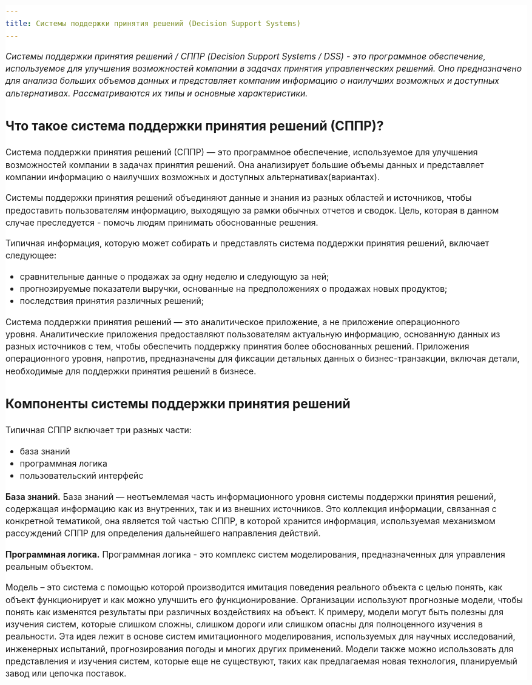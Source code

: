 ```yaml
---
title: Системы поддержки принятия решений (Decision Support Systems)
---
```

_Системы поддержки принятия решений / СППР (Decision Support Systems / DSS) - 
это программное обеспечение, используемое для улучшения возможностей компании в задачах принятия управленческих решений. Оно предназначено для анализа больших объемов данных и представляет компании информацию о наилучших возможных и доступных альтернативах. Рассматриваются их типы и основные характеристики._

## Что такое система поддержки принятия решений (СППР)?
Система поддержки принятия решений (СППР) — это программное обеспечение, используемое для улучшения возможностей компании в задачах принятия решений.
Она анализирует большие объемы данных и представляет компании информацию о наилучших возможных и доступных альтернативах(вариантах).

Системы поддержки принятия решений объединяют данные и знания из разных областей и источников, чтобы предоставить пользователям информацию, выходящую за рамки обычных отчетов и сводок. Цель, которая в данном случае преследуется - помочь людям принимать обоснованные решения.

Типичная информация, которую может собирать и представлять система поддержки принятия решений, включает следующее:
* сравнительные данные о продажах за одну неделю и следующую за ней;
* прогнозируемые показатели выручки, основанные на предположениях о продажах новых продуктов;
* последствия принятия различных решений;

Система поддержки принятия решений — это аналитическое приложение, а не приложение операционного уровня. Аналитические приложения предоставляют пользователям актуальную информацию, основанную данных из разных источников с тем, чтобы обеспечить поддержку принятия более обоснованных решений. Приложения операционного уровня, напротив, предназначены для фиксации детальных данных о бизнес-транзакции, включая детали, необходимые для поддержки принятия решений в бизнесе.

## Компоненты системы поддержки принятия решений
Типичная СППР включает три разных части:
* база знаний
* программная логика
* пользовательский интерфейс

**База знаний.** База знаний — неотъемлемая часть информационного уровня системы поддержки принятия решений, содержащая информацию как из внутренних, так и из внешних источников. Это коллекция информации, связанная с конкретной тематикой, она является той частью СППР, в которой хранится информация, используемая механизмом рассуждений СППР для определения дальнейшего направления действий.

**Программная логика.** Программная логика - это комплекс систем моделирования, предназначенных для управления реальным объектом.

Модель – это система с помощью которой производится имитация поведения реального объекта с целью понять, как объект функционирует и как можно улучшить его функционирование.
Организации используют прогнозные модели, чтобы понять как изменятся результаты при различных воздействиях на объект.
К примеру, модели могут быть полезны для изучения систем, которые слишком сложны, слишком дороги или слишком опасны для полноценного изучения в реальности.
Эта идея лежит в основе систем имитационного моделирования, используемых для научных исследований, инженерных испытаний, прогнозирования погоды и многих других применений.
Модели также можно использовать для представления и изучения систем, которые еще не существуют, таких как предлагаемая новая технология, планируемый завод или цепочка поставок.
